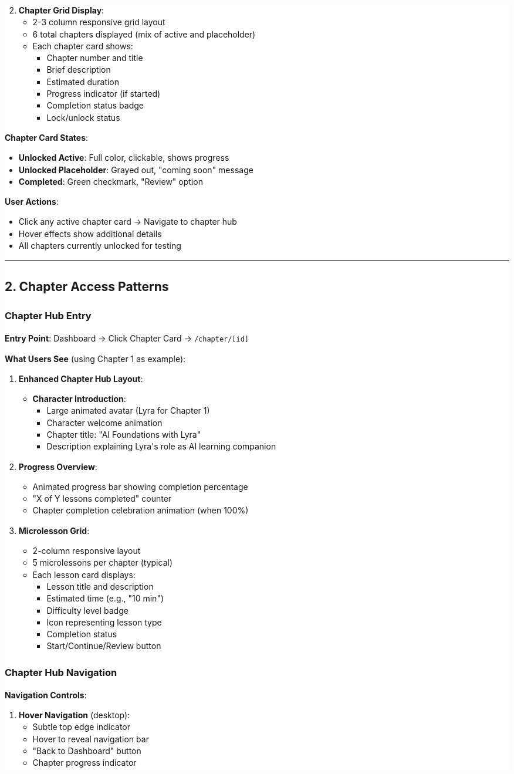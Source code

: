 2. **Chapter Grid Display**:
   - 2-3 column responsive grid layout
   - 6 total chapters displayed (mix of active and placeholder)
   - Each chapter card shows:
     - Chapter number and title
     - Brief description
     - Estimated duration
     - Progress indicator (if started)
     - Completion status badge
     - Lock/unlock status

**Chapter Card States**:
- **Unlocked Active**: Full color, clickable, shows progress
- **Unlocked Placeholder**: Grayed out, "coming soon" message
- **Completed**: Green checkmark, "Review" option

**User Actions**:
- Click any active chapter card → Navigate to chapter hub
- Hover effects show additional details
- All chapters currently unlocked for testing

---

## 2. Chapter Access Patterns

### Chapter Hub Entry
**Entry Point**: Dashboard → Click Chapter Card → `/chapter/[id]`

**What Users See** (using Chapter 1 as example):
1. **Enhanced Chapter Hub Layout**:
   - **Character Introduction**: 
     - Large animated avatar (Lyra for Chapter 1)
     - Character welcome animation
     - Chapter title: "AI Foundations with Lyra"
     - Description explaining Lyra's role as AI learning companion

2. **Progress Overview**:
   - Animated progress bar showing completion percentage
   - "X of Y lessons completed" counter
   - Chapter completion celebration animation (when 100%)

3. **Microlesson Grid**:
   - 2-column responsive layout
   - 5 microlessons per chapter (typical)
   - Each lesson card displays:
     - Lesson title and description
     - Estimated time (e.g., "10 min")
     - Difficulty level badge
     - Icon representing lesson type
     - Completion status
     - Start/Continue/Review button

### Chapter Hub Navigation
**Navigation Controls**:
1. **Hover Navigation** (desktop):
   - Subtle top edge indicator
   - Hover to reveal navigation bar
   - "Back to Dashboard" button
   - Chapter progress indicator
